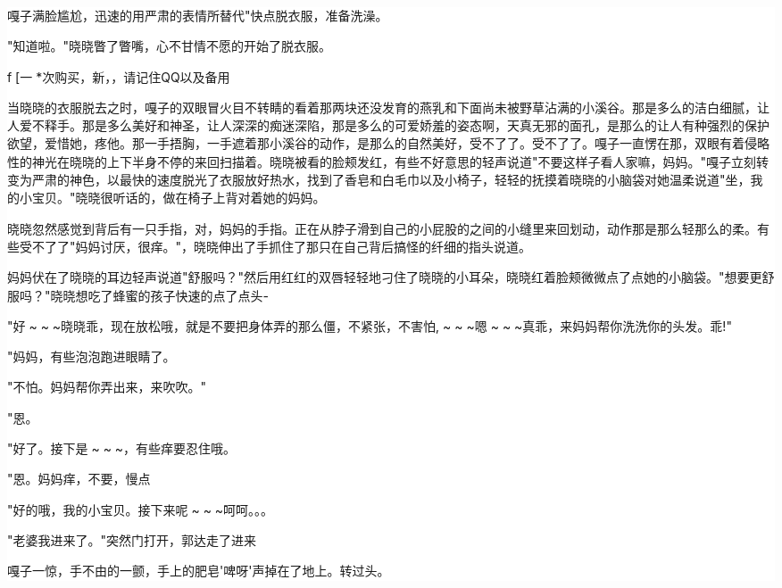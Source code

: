 



嘎子满脸尴尬，迅速的用严肃的表情所替代"快点脱衣服，准备洗澡。



"知道啦。"晓晓瞥了瞥嘴，心不甘情不愿的开始了脱衣服。



f [一 *次购买，新，，请记住QQ以及备用





当晓晓的衣服脱去之时，嘎子的双眼冒火目不转睛的看着那两块还没发育的燕乳和下面尚未被野草沾满的小溪谷。那是多么的洁白细腻，让人爱不释手。那是多么美好和神圣，让人深深的痴迷深陷，那是多么的可爱娇羞的姿态啊，天真无邪的面孔，是那么的让人有种强烈的保护欲望，爱惜她，疼他。那一手捂胸，一手遮着那小溪谷的动作，是那么的自然美好，受不了了。受不了了。嘎子一直愣在那，双眼有着侵略性的神光在晓晓的上下半身不停的来回扫描着。晓晓被看的脸颊发红，有些不好意思的轻声说道"不要这样子看人家嘛，妈妈。"嘎子立刻转变为严肃的神色，以最快的速度脱光了衣服放好热水，找到了香皂和白毛巾以及小椅子，轻轻的抚摸着晓晓的小脑袋对她温柔说道"坐，我的小宝贝。"晓晓很听话的，做在椅子上背对着她的妈妈。







晓晓忽然感觉到背后有一只手指，对，妈妈的手指。正在从脖子滑到自己的小屁股的之间的小缝里来回划动，动作那是那么轻那么的柔。有些受不了了"妈妈讨厌，很痒。"，晓晓伸出了手抓住了那只在自己背后搞怪的纤细的指头说道。







妈妈伏在了晓晓的耳边轻声说道"舒服吗？"然后用红红的双唇轻轻地刁住了晓晓的小耳朵，晓晓红着脸颊微微点了点她的小脑袋。"想要更舒服吗？"晓晓想吃了蜂蜜的孩子快速的点了点头-





"好 ~ ~ ~晓晓乖，现在放松哦，就是不要把身体弄的那么僵，不紧张，不害怕, ~ ~ ~嗯 ~ ~ ~真乖，来妈妈帮你洗洗你的头发。乖!"



"妈妈，有些泡泡跑进眼睛了。



"不怕。妈妈帮你弄出来，来吹吹。"



"恩。



"好了。接下是 ~ ~ ~，有些痒要忍住哦。



"恩。妈妈痒，不要，慢点



"好的哦，我的小宝贝。接下来呢 ~ ~ ~呵呵。。。



"老婆我进来了。"突然门打开，郭达走了进来





嘎子一惊，手不由的一颤，手上的肥皂'啤呀'声掉在了地上。转过头。


